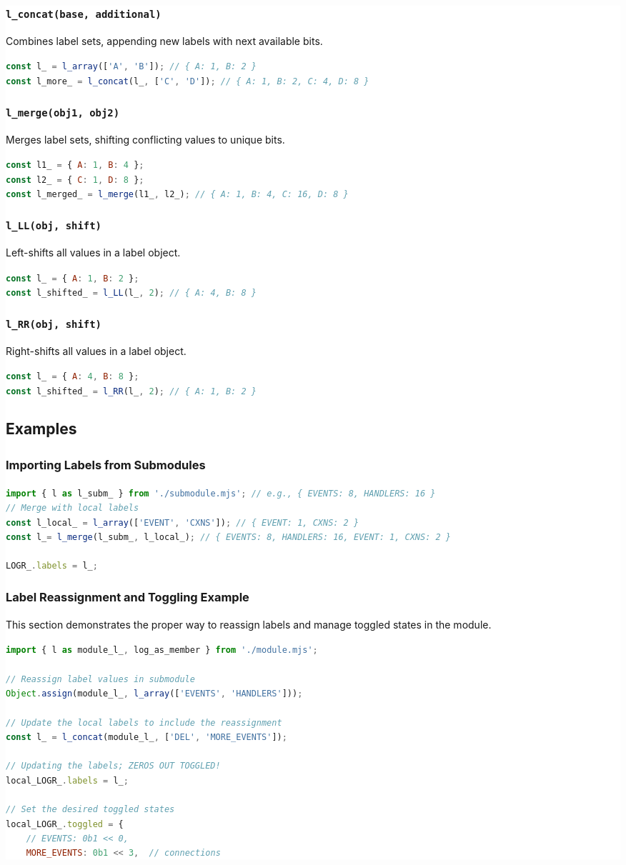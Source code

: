 ### `l_concat(base, additional)`

Combines label sets, appending new labels with next available bits.
```javascript
const l_ = l_array(['A', 'B']); // { A: 1, B: 2 }
const l_more_ = l_concat(l_, ['C', 'D']); // { A: 1, B: 2, C: 4, D: 8 }
```

### `l_merge(obj1, obj2)`

Merges label sets, shifting conflicting values to unique bits.
```javascript
const l1_ = { A: 1, B: 4 };
const l2_ = { C: 1, D: 8 };
const l_merged_ = l_merge(l1_, l2_); // { A: 1, B: 4, C: 16, D: 8 }
```

### `l_LL(obj, shift)`

Left-shifts all values in a label object.
```javascript
const l_ = { A: 1, B: 2 };
const l_shifted_ = l_LL(l_, 2); // { A: 4, B: 8 }
```

### `l_RR(obj, shift)`

Right-shifts all values in a label object.
```javascript
const l_ = { A: 4, B: 8 };
const l_shifted_ = l_RR(l_, 2); // { A: 1, B: 2 }
```

## Examples

### Importing Labels from Submodules
```javascript
import { l as l_subm_ } from './submodule.mjs'; // e.g., { EVENTS: 8, HANDLERS: 16 }
// Merge with local labels
const l_local_ = l_array(['EVENT', 'CXNS']); // { EVENT: 1, CXNS: 2 }
const l_= l_merge(l_subm_, l_local_); // { EVENTS: 8, HANDLERS: 16, EVENT: 1, CXNS: 2 }

LOGR_.labels = l_;
```

### Label Reassignment and Toggling Example

This section demonstrates the proper way to reassign labels and manage toggled states in the module.

```javascript
import { l as module_l_, log_as_member } from './module.mjs';

// Reassign label values in submodule
Object.assign(module_l_, l_array(['EVENTS', 'HANDLERS']));

// Update the local labels to include the reassignment
const l_ = l_concat(module_l_, ['DEL', 'MORE_EVENTS']);

// Updating the labels; ZEROS OUT TOGGLED!
local_LOGR_.labels = l_;

// Set the desired toggled states
local_LOGR_.toggled = {
    // EVENTS: 0b1 << 0,
    MORE_EVENTS: 0b1 << 3,  // connections
```